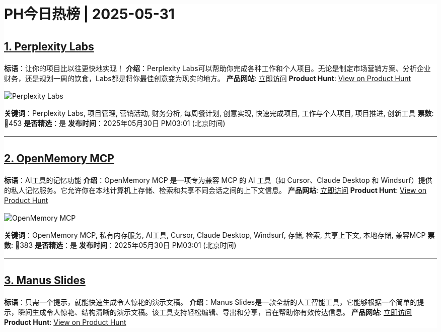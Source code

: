 # PH今日热榜 | 2025-05-31

## [1. Perplexity Labs](https://www.producthunt.com/posts/perplexity-labs?utm_campaign=producthunt-api&utm_medium=api-v2&utm_source=Application%3A+dailyhot+%28ID%3A+133367%29)
**标语**：让你的项目比以往更快地实现！
**介绍**：Perplexity Labs可以帮助你完成各种工作和个人项目。无论是制定市场营销方案、分析企业财务，还是规划一周的饮食，Labs都是将你最佳创意变为现实的地方。
**产品网站**: [立即访问](https://www.producthunt.com/r/ENEDDNWFREGURR?utm_campaign=producthunt-api&utm_medium=api-v2&utm_source=Application%3A+dailyhot+%28ID%3A+133367%29)
**Product Hunt**: [View on Product Hunt](https://www.producthunt.com/posts/perplexity-labs?utm_campaign=producthunt-api&utm_medium=api-v2&utm_source=Application%3A+dailyhot+%28ID%3A+133367%29)

![Perplexity Labs]()

**关键词**：Perplexity Labs, 项目管理, 营销活动, 财务分析, 每周餐计划, 创意实现, 快速完成项目, 工作与个人项目, 项目推进, 创新工具
**票数**: 🔺453
**是否精选**：是
**发布时间**：2025年05月30日 PM03:01 (北京时间)

---

## [2. OpenMemory MCP](https://www.producthunt.com/posts/openmemory-mcp-2?utm_campaign=producthunt-api&utm_medium=api-v2&utm_source=Application%3A+dailyhot+%28ID%3A+133367%29)
**标语**：AI工具的记忆功能
**介绍**：OpenMemory MCP 是一项专为兼容 MCP 的 AI 工具（如 Cursor、Claude Desktop 和 Windsurf）提供的私人记忆服务。它允许你在本地计算机上存储、检索和共享不同会话之间的上下文信息。
**产品网站**: [立即访问](https://www.producthunt.com/r/PLY5TUE4YMOSQJ?utm_campaign=producthunt-api&utm_medium=api-v2&utm_source=Application%3A+dailyhot+%28ID%3A+133367%29)
**Product Hunt**: [View on Product Hunt](https://www.producthunt.com/posts/openmemory-mcp-2?utm_campaign=producthunt-api&utm_medium=api-v2&utm_source=Application%3A+dailyhot+%28ID%3A+133367%29)

![OpenMemory MCP]()

**关键词**：OpenMemory MCP, 私有内存服务, AI工具, Cursor, Claude Desktop, Windsurf, 存储, 检索, 共享上下文, 本地存储, 兼容MCP
**票数**: 🔺383
**是否精选**：是
**发布时间**：2025年05月30日 PM03:01 (北京时间)

---

## [3. Manus Slides](https://www.producthunt.com/posts/manus-slides?utm_campaign=producthunt-api&utm_medium=api-v2&utm_source=Application%3A+dailyhot+%28ID%3A+133367%29)
**标语**：只需一个提示，就能快速生成令人惊艳的演示文稿。
**介绍**：Manus Slides是一款全新的人工智能工具，它能够根据一个简单的提示，瞬间生成令人惊艳、结构清晰的演示文稿。该工具支持轻松编辑、导出和分享，旨在帮助你有效传达信息。
**产品网站**: [立即访问](https://www.producthunt.com/r/7EVUSHGS7IBDSW?utm_campaign=producthunt-api&utm_medium=api-v2&utm_source=Application%3A+dailyhot+%28ID%3A+133367%29)
**Product Hunt**: [View on Product Hunt](https://www.producthunt.com/posts/manus-slides?utm_campaign=producthunt-api&utm_medium=api-v2&utm_source=Application%3A+dailyhot+%28ID%3A+133367%29)
